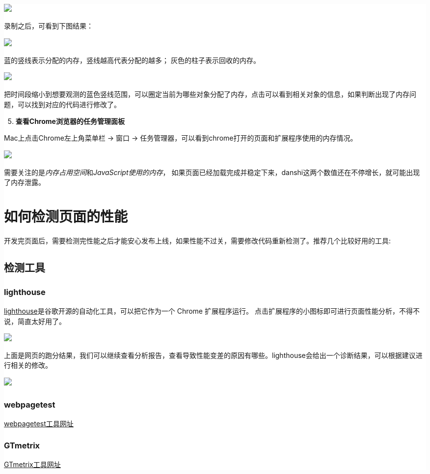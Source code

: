 
![](https://img11.360buyimg.com/jdphoto/s2278x644_jfs/t1/104015/14/1715/79522/5dc53501E87e78d34/40b528397fbc75a0.jpg)

录制之后，可看到下图结果：


![](https://img11.360buyimg.com/jdphoto/s2292x1128_jfs/t1/88147/20/1767/152890/5dc5353bE6157193e/1cd92588bfd90705.jpg)

蓝的竖线表示分配的内存，竖线越高代表分配的越多；
灰色的柱子表示回收的内存。


![](https://img11.360buyimg.com/jdphoto/s2280x1022_jfs/t1/98937/35/1737/120864/5dc5356eE9182776e/6fc34d81fb498db3.jpg)

把时间段缩小到想要观测的蓝色竖线范围，可以圈定当前为哪些对象分配了内存，点击可以看到相关对象的信息，如果判断出现了内存问题，可以找到对应的代码进行修改了。

5. **查看Chrome浏览器的任务管理面板**

Mac上点击Chrome左上角菜单栏 -> 窗口 -> 任务管理器，可以看到chrome打开的页面和扩展程序使用的内存情况。



![](https://img11.360buyimg.com/jdphoto/s1226x1030_jfs/t1/52906/39/15184/85272/5dc535aaE91291450/87df6d5465c36cbd.png)

需要关注的是*内存占用空间*和*JavaScript使用的内存*， 如果页面已经加载完成并稳定下来，danshi这两个数值还在不停增长，就可能出现了内存泄露。

# 如何检测页面的性能

开发完页面后，需要检测完性能之后才能安心发布上线，如果性能不过关，需要修改代码重新检测了。推荐几个比较好用的工具:

## 检测工具

### lighthouse

[lighthouse](https://github.com/GoogleChrome/lighthouse)是谷歌开源的自动化工具，可以把它作为一个 Chrome 扩展程序运行。 点击扩展程序的小图标即可进行页面性能分析，不得不说，简直太好用了。


![](https://img11.360buyimg.com/jdphoto/s2134x1330_jfs/t1/69771/24/14787/44412/5dc535c5E1c7ae9f2/5d6545f40557d394.png)

上面是网页的跑分结果，我们可以继续查看分析报告，查看导致性能变差的原因有哪些。lighthouse会给出一个诊断结果，可以根据建议进行相关的修改。


![](https://img11.360buyimg.com/jdphoto/s1940x932_jfs/t1/54138/20/15411/50651/5dc535cbE11750587/caf749b66d7fc22e.png)



### webpagetest

[webpagetest工具网址](www.webpagetest.org)

### GTmetrix

[GTmetrix工具网址](https://gtmetrix.com/)



